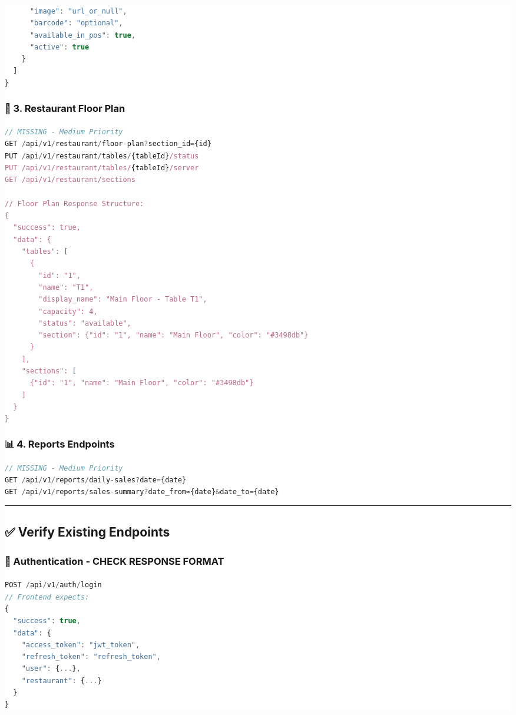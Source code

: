 ```typescript
      "image": "url_or_null",
      "barcode": "optional",
      "available_in_pos": true,
      "active": true
    }
  ]
}
```

### **🏪 3. Restaurant Floor Plan**
```typescript
// MISSING - Medium Priority
GET /api/v1/restaurant/floor-plan?section_id={id}
PUT /api/v1/restaurant/tables/{tableId}/status
PUT /api/v1/restaurant/tables/{tableId}/server
GET /api/v1/restaurant/sections

// Floor Plan Response Structure:
{
  "success": true,
  "data": {
    "tables": [
      {
        "id": "1",
        "name": "T1",
        "display_name": "Main Floor - Table T1",
        "capacity": 4,
        "status": "available",
        "section": {"id": "1", "name": "Main Floor", "color": "#3498db"}
      }
    ],
    "sections": [
      {"id": "1", "name": "Main Floor", "color": "#3498db"}
    ]
  }
}
```

### **📊 4. Reports Endpoints**
```typescript
// MISSING - Medium Priority
GET /api/v1/reports/daily-sales?date={date}
GET /api/v1/reports/sales-summary?date_from={date}&date_to={date}
```

---

## ✅ **Verify Existing Endpoints**

### **🔐 Authentication - CHECK RESPONSE FORMAT**
```typescript
POST /api/v1/auth/login
// Frontend expects:
{
  "success": true,
  "data": {
    "access_token": "jwt_token",
    "refresh_token": "refresh_token", 
    "user": {...},
    "restaurant": {...}
  }
}
```